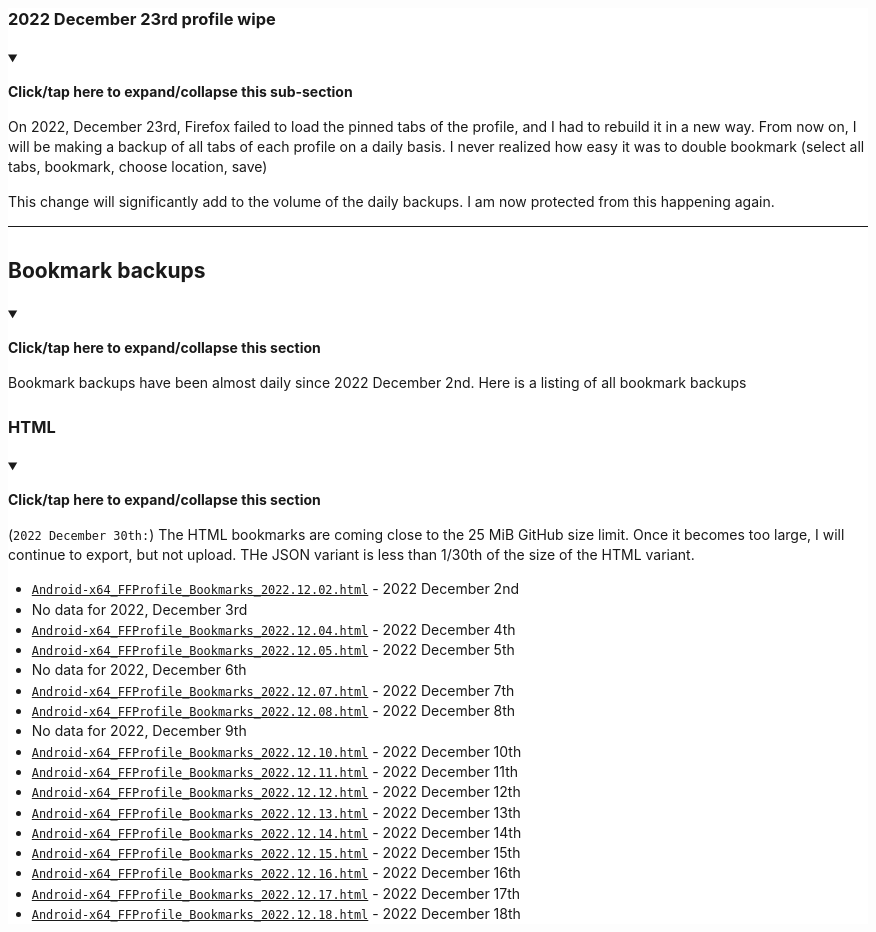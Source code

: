 ### 2022 December 23rd profile wipe

<details open><summary><p lang="en"><b>Click/tap here to expand/collapse this sub-section</b></p></summary>

On 2022, December 23rd, Firefox failed to load the pinned tabs of the profile, and I had to rebuild it in a new way. From now on, I will be making a backup of all tabs of each profile on a daily basis. I never realized how easy it was to double bookmark (select all tabs, bookmark, choose location, save)

This change will significantly add to the volume of the daily backups. I am now protected from this happening again.

</details> 

</details> 

***

## Bookmark backups

<details open><summary><p lang="en"><b>Click/tap here to expand/collapse this section</b></p></summary>

Bookmark backups have been almost daily since 2022 December 2nd. Here is a listing of all bookmark backups

### HTML

<details open><summary><p lang="en"><b>Click/tap here to expand/collapse this section</b></p></summary>

(`2022 December 30th:`) The HTML bookmarks are coming close to the 25 MiB GitHub size limit. Once it becomes too large, I will continue to export, but not upload. THe JSON variant is less than 1/30th of the size of the HTML variant.

- [`Android-x64_FFProfile_Bookmarks_2022.12.02.html`](/Android-x64_FirefoxProfile/Bookmarks/HTML/Android-x64_FFProfile_Bookmarks_2022.12.02.html) - 2022 December 2nd
- No data for 2022, December 3rd
- [`Android-x64_FFProfile_Bookmarks_2022.12.04.html`](/Android-x64_FirefoxProfile/Bookmarks/HTML/Android-x64_FFProfile_Bookmarks_2022.12.04.html) - 2022 December 4th
- [`Android-x64_FFProfile_Bookmarks_2022.12.05.html`](/Android-x64_FirefoxProfile/Bookmarks/HTML/Android-x64_FFProfile_Bookmarks_2022.12.05.html) - 2022 December 5th
- No data for 2022, December 6th
- [`Android-x64_FFProfile_Bookmarks_2022.12.07.html`](/Android-x64_FirefoxProfile/Bookmarks/HTML/Android-x64_FFProfile_Bookmarks_2022.12.07.html) - 2022 December 7th
- [`Android-x64_FFProfile_Bookmarks_2022.12.08.html`](/Android-x64_FirefoxProfile/Bookmarks/HTML/Android-x64_FFProfile_Bookmarks_2022.12.08.html) - 2022 December 8th
- No data for 2022, December 9th
- [`Android-x64_FFProfile_Bookmarks_2022.12.10.html`](/Android-x64_FirefoxProfile/Bookmarks/HTML/Android-x64_FFProfile_Bookmarks_2022.12.10.html) - 2022 December 10th
- [`Android-x64_FFProfile_Bookmarks_2022.12.11.html`](/Android-x64_FirefoxProfile/Bookmarks/HTML/Android-x64_FFProfile_Bookmarks_2022.12.11.html) - 2022 December 11th
- [`Android-x64_FFProfile_Bookmarks_2022.12.12.html`](/Android-x64_FirefoxProfile/Bookmarks/HTML/Android-x64_FFProfile_Bookmarks_2022.12.12.html) - 2022 December 12th
- [`Android-x64_FFProfile_Bookmarks_2022.12.13.html`](/Android-x64_FirefoxProfile/Bookmarks/HTML/Android-x64_FFProfile_Bookmarks_2022.12.13.html) - 2022 December 13th
- [`Android-x64_FFProfile_Bookmarks_2022.12.14.html`](/Android-x64_FirefoxProfile/Bookmarks/HTML/Android-x64_FFProfile_Bookmarks_2022.12.14.html) - 2022 December 14th
- [`Android-x64_FFProfile_Bookmarks_2022.12.15.html`](/Android-x64_FirefoxProfile/Bookmarks/HTML/Android-x64_FFProfile_Bookmarks_2022.12.15.html) - 2022 December 15th
- [`Android-x64_FFProfile_Bookmarks_2022.12.16.html`](/Android-x64_FirefoxProfile/Bookmarks/HTML/Android-x64_FFProfile_Bookmarks_2022.12.16.html) - 2022 December 16th
- [`Android-x64_FFProfile_Bookmarks_2022.12.17.html`](/Android-x64_FirefoxProfile/Bookmarks/HTML/Android-x64_FFProfile_Bookmarks_2022.12.17.html) - 2022 December 17th
- [`Android-x64_FFProfile_Bookmarks_2022.12.18.html`](/Android-x64_FirefoxProfile/Bookmarks/HTML/Android-x64_FFProfile_Bookmarks_2022.12.18.html) - 2022 December 18th